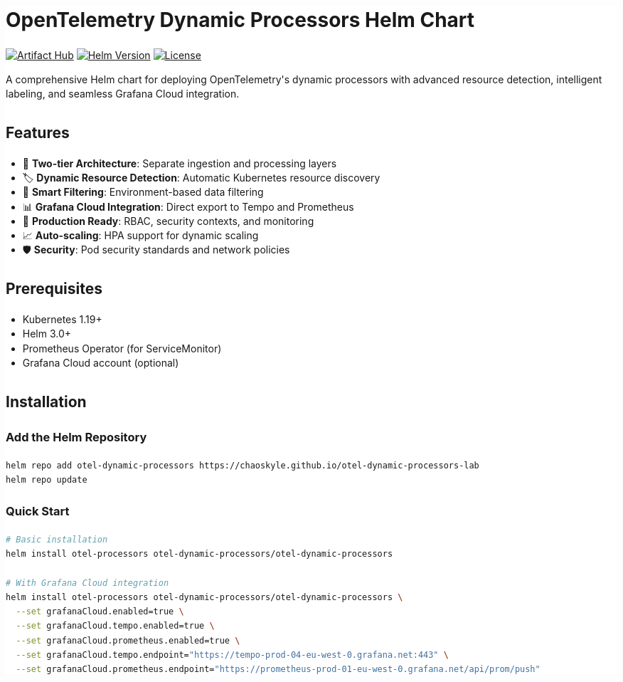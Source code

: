 # OpenTelemetry Dynamic Processors Helm Chart

[![Artifact Hub](https://img.shields.io/endpoint?url=https://artifacthub.io/badge/repository/otel-dynamic-processors)](https://artifacthub.io/packages/search?repo=otel-dynamic-processors)
[![Helm Version](https://img.shields.io/badge/helm-v3.0%2B-blue)](https://helm.sh/docs/intro/install/)
[![License](https://img.shields.io/badge/License-MIT-yellow.svg)](https://opensource.org/licenses/MIT)

A comprehensive Helm chart for deploying OpenTelemetry's dynamic processors with advanced resource detection, intelligent labeling, and seamless Grafana Cloud integration.

## Features

- 🔄 **Two-tier Architecture**: Separate ingestion and processing layers
- 🏷️ **Dynamic Resource Detection**: Automatic Kubernetes resource discovery
- 🎯 **Smart Filtering**: Environment-based data filtering
- 📊 **Grafana Cloud Integration**: Direct export to Tempo and Prometheus
- 🔧 **Production Ready**: RBAC, security contexts, and monitoring
- 📈 **Auto-scaling**: HPA support for dynamic scaling
- 🛡️ **Security**: Pod security standards and network policies

## Prerequisites

- Kubernetes 1.19+
- Helm 3.0+
- Prometheus Operator (for ServiceMonitor)
- Grafana Cloud account (optional)

## Installation

### Add the Helm Repository

```bash
helm repo add otel-dynamic-processors https://chaoskyle.github.io/otel-dynamic-processors-lab
helm repo update
```

### Quick Start

```bash
# Basic installation
helm install otel-processors otel-dynamic-processors/otel-dynamic-processors

# With Grafana Cloud integration
helm install otel-processors otel-dynamic-processors/otel-dynamic-processors \
  --set grafanaCloud.enabled=true \
  --set grafanaCloud.tempo.enabled=true \
  --set grafanaCloud.prometheus.enabled=true \
  --set grafanaCloud.tempo.endpoint="https://tempo-prod-04-eu-west-0.grafana.net:443" \
  --set grafanaCloud.prometheus.endpoint="https://prometheus-prod-01-eu-west-0.grafana.net/api/prom/push"
```
